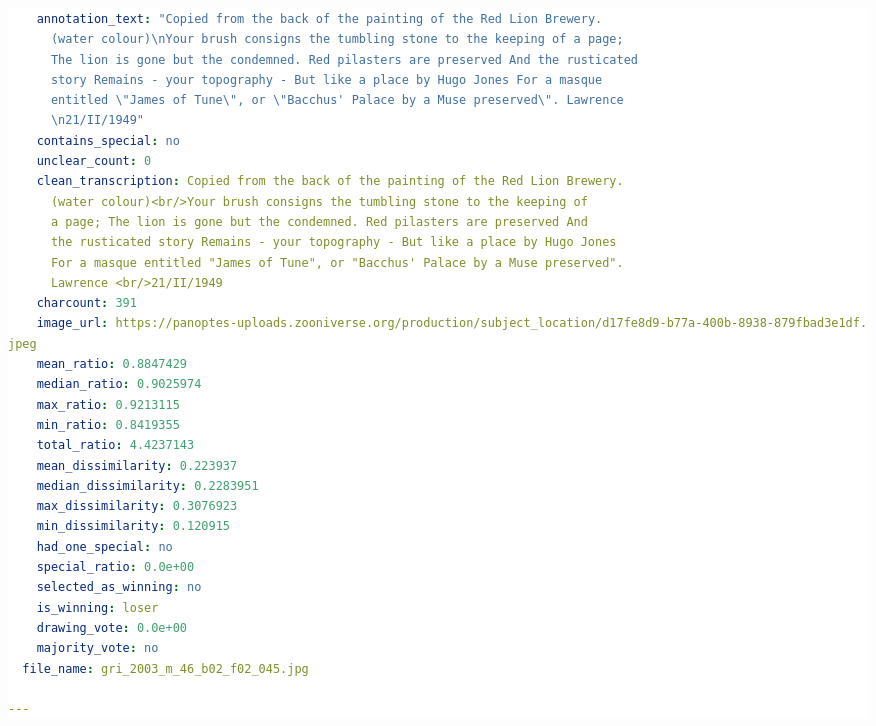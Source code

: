 ```yaml
    annotation_text: "Copied from the back of the painting of the Red Lion Brewery.
      (water colour)\nYour brush consigns the tumbling stone to the keeping of a page;
      The lion is gone but the condemned. Red pilasters are preserved And the rusticated
      story Remains - your topography - But like a place by Hugo Jones For a masque
      entitled \"James of Tune\", or \"Bacchus' Palace by a Muse preserved\". Lawrence
      \n21/II/1949"
    contains_special: no
    unclear_count: 0
    clean_transcription: Copied from the back of the painting of the Red Lion Brewery.
      (water colour)<br/>Your brush consigns the tumbling stone to the keeping of
      a page; The lion is gone but the condemned. Red pilasters are preserved And
      the rusticated story Remains - your topography - But like a place by Hugo Jones
      For a masque entitled "James of Tune", or "Bacchus' Palace by a Muse preserved".
      Lawrence <br/>21/II/1949
    charcount: 391
    image_url: https://panoptes-uploads.zooniverse.org/production/subject_location/d17fe8d9-b77a-400b-8938-879fbad3e1df.jpeg
    mean_ratio: 0.8847429
    median_ratio: 0.9025974
    max_ratio: 0.9213115
    min_ratio: 0.8419355
    total_ratio: 4.4237143
    mean_dissimilarity: 0.223937
    median_dissimilarity: 0.2283951
    max_dissimilarity: 0.3076923
    min_dissimilarity: 0.120915
    had_one_special: no
    special_ratio: 0.0e+00
    selected_as_winning: no
    is_winning: loser
    drawing_vote: 0.0e+00
    majority_vote: no
  file_name: gri_2003_m_46_b02_f02_045.jpg

---
```

